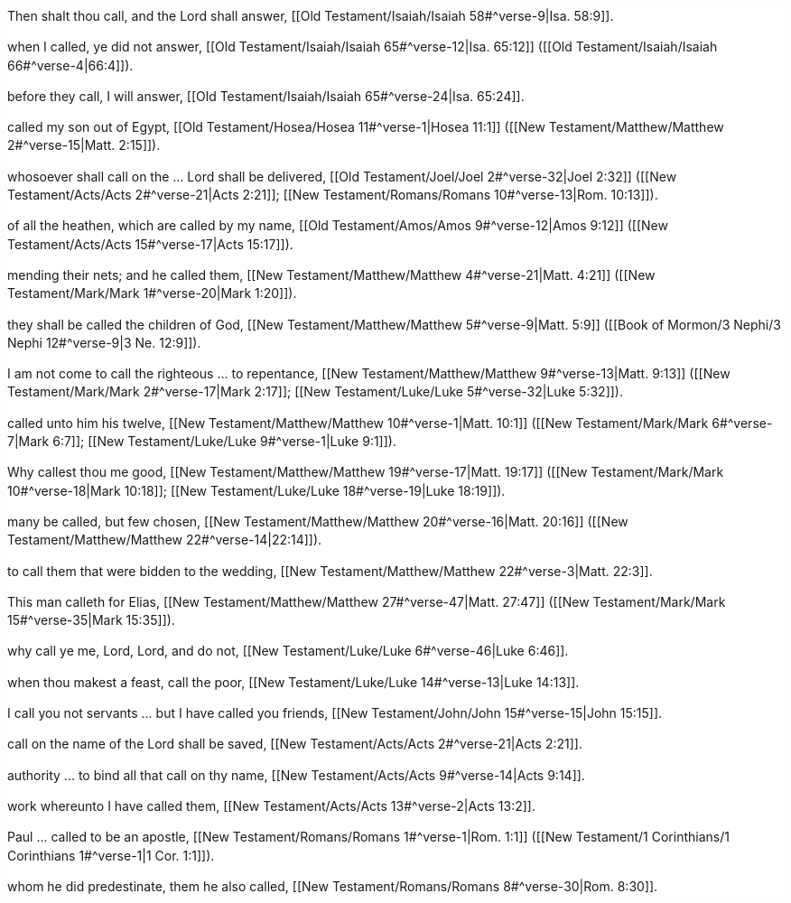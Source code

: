  Then shalt thou call, and the Lord shall answer, [[Old Testament/Isaiah/Isaiah 58#^verse-9|Isa. 58:9]].

 when I called, ye did not answer, [[Old Testament/Isaiah/Isaiah 65#^verse-12|Isa. 65:12]] ([[Old Testament/Isaiah/Isaiah 66#^verse-4|66:4]]).

 before they call, I will answer, [[Old Testament/Isaiah/Isaiah 65#^verse-24|Isa. 65:24]].

 called my son out of Egypt, [[Old Testament/Hosea/Hosea 11#^verse-1|Hosea 11:1]] ([[New Testament/Matthew/Matthew 2#^verse-15|Matt. 2:15]]).

 whosoever shall call on the ... Lord shall be delivered, [[Old Testament/Joel/Joel 2#^verse-32|Joel 2:32]] ([[New Testament/Acts/Acts 2#^verse-21|Acts 2:21]]; [[New Testament/Romans/Romans 10#^verse-13|Rom. 10:13]]).

 of all the heathen, which are called by my name, [[Old Testament/Amos/Amos 9#^verse-12|Amos 9:12]] ([[New Testament/Acts/Acts 15#^verse-17|Acts 15:17]]).

 mending their nets; and he called them, [[New Testament/Matthew/Matthew 4#^verse-21|Matt. 4:21]] ([[New Testament/Mark/Mark 1#^verse-20|Mark 1:20]]).

 they shall be called the children of God, [[New Testament/Matthew/Matthew 5#^verse-9|Matt. 5:9]] ([[Book of Mormon/3 Nephi/3 Nephi 12#^verse-9|3 Ne. 12:9]]).

 I am not come to call the righteous ... to repentance, [[New Testament/Matthew/Matthew 9#^verse-13|Matt. 9:13]] ([[New Testament/Mark/Mark 2#^verse-17|Mark 2:17]]; [[New Testament/Luke/Luke 5#^verse-32|Luke 5:32]]).

 called unto him his twelve, [[New Testament/Matthew/Matthew 10#^verse-1|Matt. 10:1]] ([[New Testament/Mark/Mark 6#^verse-7|Mark 6:7]]; [[New Testament/Luke/Luke 9#^verse-1|Luke 9:1]]).

 Why callest thou me good, [[New Testament/Matthew/Matthew 19#^verse-17|Matt. 19:17]] ([[New Testament/Mark/Mark 10#^verse-18|Mark 10:18]]; [[New Testament/Luke/Luke 18#^verse-19|Luke 18:19]]).

 many be called, but few chosen, [[New Testament/Matthew/Matthew 20#^verse-16|Matt. 20:16]] ([[New Testament/Matthew/Matthew 22#^verse-14|22:14]]).

 to call them that were bidden to the wedding, [[New Testament/Matthew/Matthew 22#^verse-3|Matt. 22:3]].

 This man calleth for Elias, [[New Testament/Matthew/Matthew 27#^verse-47|Matt. 27:47]] ([[New Testament/Mark/Mark 15#^verse-35|Mark 15:35]]).

 why call ye me, Lord, Lord, and do not, [[New Testament/Luke/Luke 6#^verse-46|Luke 6:46]].

 when thou makest a feast, call the poor, [[New Testament/Luke/Luke 14#^verse-13|Luke 14:13]].

 I call you not servants ... but I have called you friends, [[New Testament/John/John 15#^verse-15|John 15:15]].

 call on the name of the Lord shall be saved, [[New Testament/Acts/Acts 2#^verse-21|Acts 2:21]].

 authority ... to bind all that call on thy name, [[New Testament/Acts/Acts 9#^verse-14|Acts 9:14]].

 work whereunto I have called them, [[New Testament/Acts/Acts 13#^verse-2|Acts 13:2]].

 Paul ... called to be an apostle, [[New Testament/Romans/Romans 1#^verse-1|Rom. 1:1]] ([[New Testament/1 Corinthians/1 Corinthians 1#^verse-1|1 Cor. 1:1]]).

 whom he did predestinate, them he also called, [[New Testament/Romans/Romans 8#^verse-30|Rom. 8:30]].
